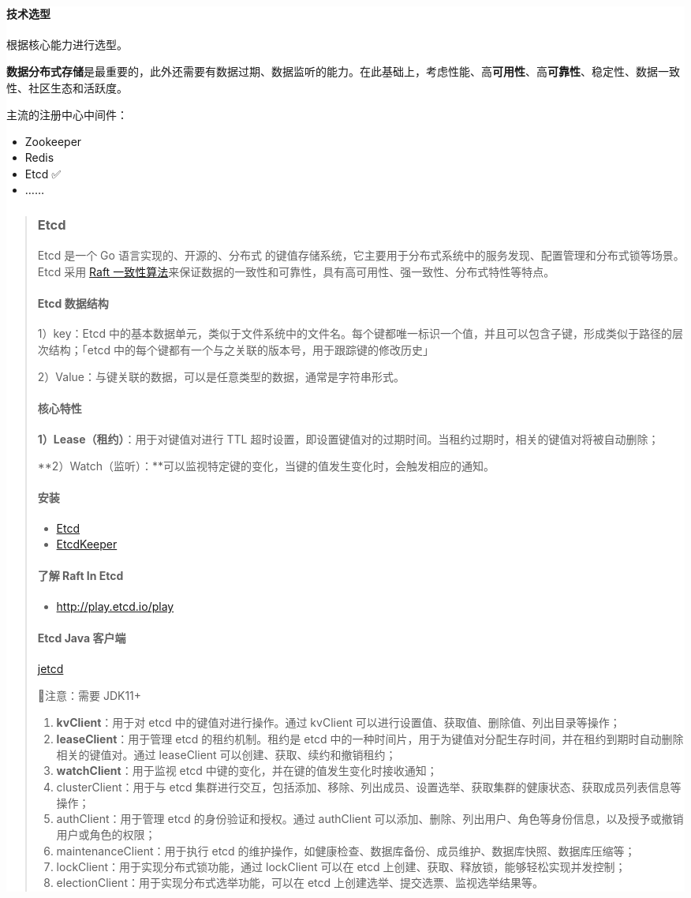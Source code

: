 #### 技术选型

根据核心能力进行选型。

**数据分布式存储**是最重要的，此外还需要有数据过期、数据监听的能力。在此基础上，考虑性能、高**可用性**、高**可靠性**、稳定性、数据一致性、社区生态和活跃度。

主流的注册中心中间件：

- Zookeeper
- Redis
- Etcd ✅
- ……

> ### Etcd
>
> Etcd 是一个 Go 语言实现的、开源的、分布式 的键值存储系统，它主要用于分布式系统中的服务发现、配置管理和分布式锁等场景。Etcd 采用 [Raft 一致性算法](https://en.wikipedia.org/wiki/Raft_(algorithm))来保证数据的一致性和可靠性，具有高可用性、强一致性、分布式特性等特点。
>
> #### Etcd 数据结构
>
> 1）key：Etcd 中的基本数据单元，类似于文件系统中的文件名。每个键都唯一标识一个值，并且可以包含子键，形成类似于路径的层次结构；「etcd 中的每个键都有一个与之关联的版本号，用于跟踪键的修改历史」
>
> 2）Value：与键关联的数据，可以是任意类型的数据，通常是字符串形式。
>
> #### 核心特性
>
> **1）Lease（租约）**：用于对键值对进行 TTL 超时设置，即设置键值对的过期时间。当租约过期时，相关的键值对将被自动删除；
>
> **2）Watch（监听）：**可以监视特定键的变化，当键的值发生变化时，会触发相应的通知。
>
> #### 安装
>
> - [Etcd](https://etcd.io/docs/v3.5/install/)
>- [EtcdKeeper](https://github.com/evildecay/etcdkeeper)
> 
> #### 了解 Raft In Etcd
>
> - http://play.etcd.io/play
>
> #### Etcd Java 客户端
>
> [jetcd](https://github.com/etcd-io/jetcd)
>
> 📢注意：需要 JDK11+
>
> 1. **kvClient**：用于对 etcd 中的键值对进行操作。通过 kvClient 可以进行设置值、获取值、删除值、列出目录等操作；
>2. **leaseClient**：用于管理 etcd 的租约机制。租约是 etcd 中的一种时间片，用于为键值对分配生存时间，并在租约到期时自动删除相关的键值对。通过 leaseClient 可以创建、获取、续约和撤销租约；
> 3. **watchClient**：用于监视 etcd 中键的变化，并在键的值发生变化时接收通知；
>4. clusterClient：用于与 etcd 集群进行交互，包括添加、移除、列出成员、设置选举、获取集群的健康状态、获取成员列表信息等操作；
> 5. authClient：用于管理 etcd 的身份验证和授权。通过 authClient 可以添加、删除、列出用户、角色等身份信息，以及授予或撤销用户或角色的权限；
> 6. maintenanceClient：用于执行 etcd 的维护操作，如健康检查、数据库备份、成员维护、数据库快照、数据库压缩等；
> 7. lockClient：用于实现分布式锁功能，通过 lockClient 可以在 etcd 上创建、获取、释放锁，能够轻松实现并发控制；
> 8. electionClient：用于实现分布式选举功能，可以在 etcd 上创建选举、提交选票、监视选举结果等。
